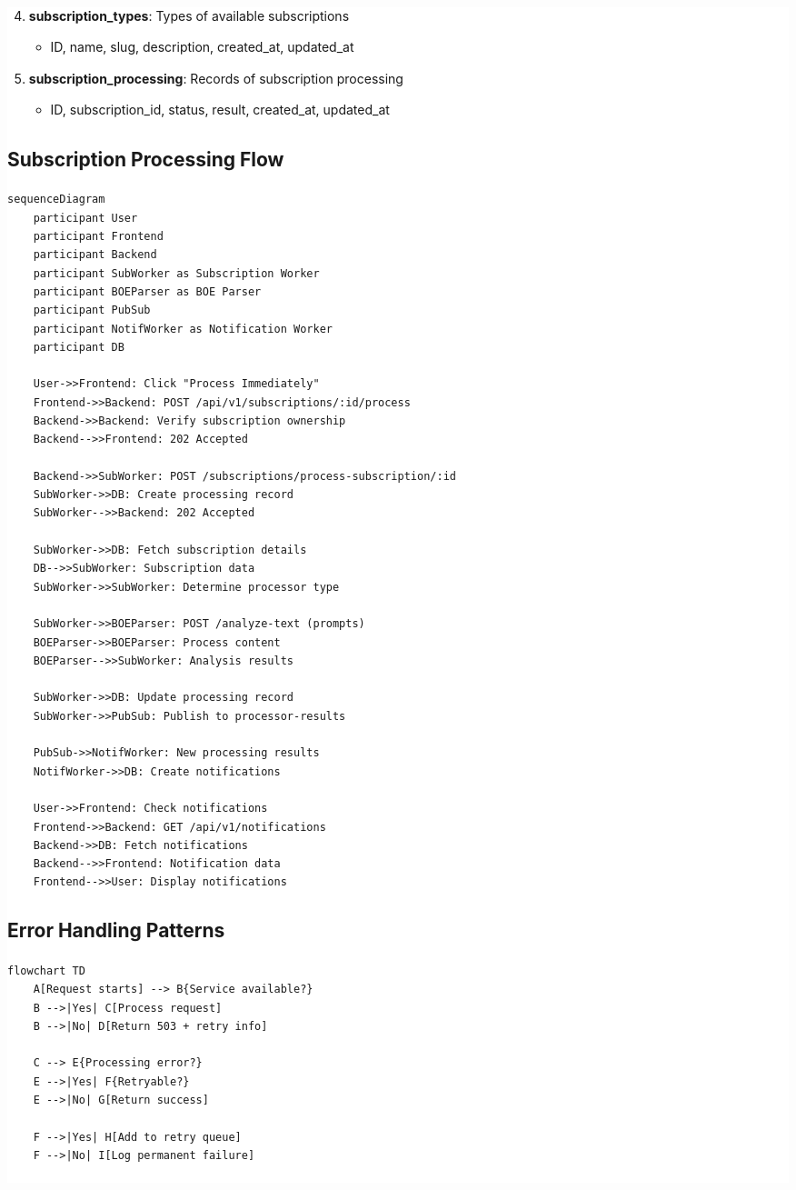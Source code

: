4. **subscription_types**: Types of available subscriptions
   - ID, name, slug, description, created_at, updated_at

5. **subscription_processing**: Records of subscription processing
   - ID, subscription_id, status, result, created_at, updated_at

## Subscription Processing Flow

```mermaid
sequenceDiagram
    participant User
    participant Frontend
    participant Backend
    participant SubWorker as Subscription Worker
    participant BOEParser as BOE Parser
    participant PubSub
    participant NotifWorker as Notification Worker
    participant DB

    User->>Frontend: Click "Process Immediately"
    Frontend->>Backend: POST /api/v1/subscriptions/:id/process
    Backend->>Backend: Verify subscription ownership
    Backend-->>Frontend: 202 Accepted
    
    Backend->>SubWorker: POST /subscriptions/process-subscription/:id
    SubWorker->>DB: Create processing record
    SubWorker-->>Backend: 202 Accepted
    
    SubWorker->>DB: Fetch subscription details
    DB-->>SubWorker: Subscription data
    SubWorker->>SubWorker: Determine processor type
    
    SubWorker->>BOEParser: POST /analyze-text (prompts)
    BOEParser->>BOEParser: Process content
    BOEParser-->>SubWorker: Analysis results
    
    SubWorker->>DB: Update processing record
    SubWorker->>PubSub: Publish to processor-results
    
    PubSub->>NotifWorker: New processing results
    NotifWorker->>DB: Create notifications
    
    User->>Frontend: Check notifications
    Frontend->>Backend: GET /api/v1/notifications
    Backend->>DB: Fetch notifications
    Backend-->>Frontend: Notification data
    Frontend-->>User: Display notifications
```

## Error Handling Patterns

```mermaid
flowchart TD
    A[Request starts] --> B{Service available?}
    B -->|Yes| C[Process request]
    B -->|No| D[Return 503 + retry info]
    
    C --> E{Processing error?}
    E -->|Yes| F{Retryable?}
    E -->|No| G[Return success]
    
    F -->|Yes| H[Add to retry queue]
    F -->|No| I[Log permanent failure]
    
```